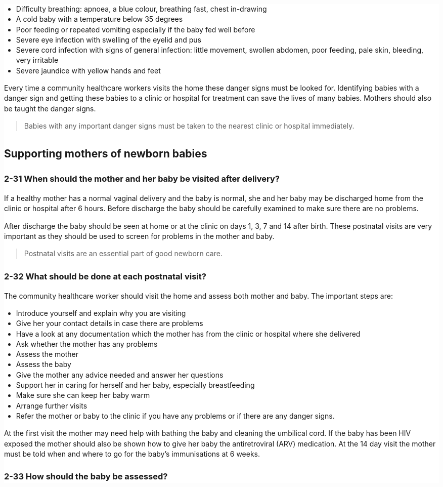 *	Difficulty breathing: apnoea, a blue colour, breathing fast, chest in-drawing
*	A cold baby with a temperature below 35 degrees
*	Poor feeding or repeated vomiting especially if the baby fed well before
*	Severe eye infection with swelling of the eyelid and pus
*	Severe cord infection with signs of general infection: little movement, swollen abdomen, poor feeding, pale skin, bleeding, very irritable
*	Severe jaundice with yellow hands and feet

Every time a community healthcare workers visits the home these danger signs must be looked for. Identifying babies with a danger sign and getting these babies to a clinic or hospital for treatment can save the lives of many babies. Mothers should also be taught the danger signs.

> Babies with any important danger signs must be taken to the nearest clinic or hospital immediately.

## Supporting mothers of newborn babies

### 2-31	When should the mother and her baby be visited after delivery?

If a healthy mother has a normal vaginal delivery and the baby is normal, she and her baby may be discharged home from the clinic or hospital after 6 hours.  Before discharge the baby should be carefully examined to make sure there are no problems.

After discharge the baby should be seen at home or at the clinic on days 1, 3, 7 and 14 after birth. These postnatal visits are very important as they should be used to screen for problems in the mother and baby.

> Postnatal visits are an essential part of good newborn care.

### 2-32	What should be done at each postnatal visit?

The community healthcare worker should visit the home and assess both mother and baby. The important steps are:

*	Introduce yourself and explain why you are visiting
*	Give her your contact details in case there are problems
*	Have a look at any documentation which the mother has from the clinic or hospital where she delivered
*	Ask whether the mother has any problems
*	Assess the mother
*	Assess the baby
*	Give the mother any advice needed and answer her questions
*	Support her in caring for herself and her baby, especially breastfeeding
*	Make sure she can keep her baby warm
*	Arrange further visits
*	Refer the mother or baby to the clinic if you have any problems or if there are any danger signs.

At the first visit the mother may need help with bathing the baby and cleaning the umbilical cord. If the baby has been HIV exposed the mother should also be shown how to give her baby the antiretroviral (ARV) medication. At the 14 day visit the mother must be told when and where to go for the baby’s immunisations at 6 weeks.

### 2-33	How should the baby be assessed?
